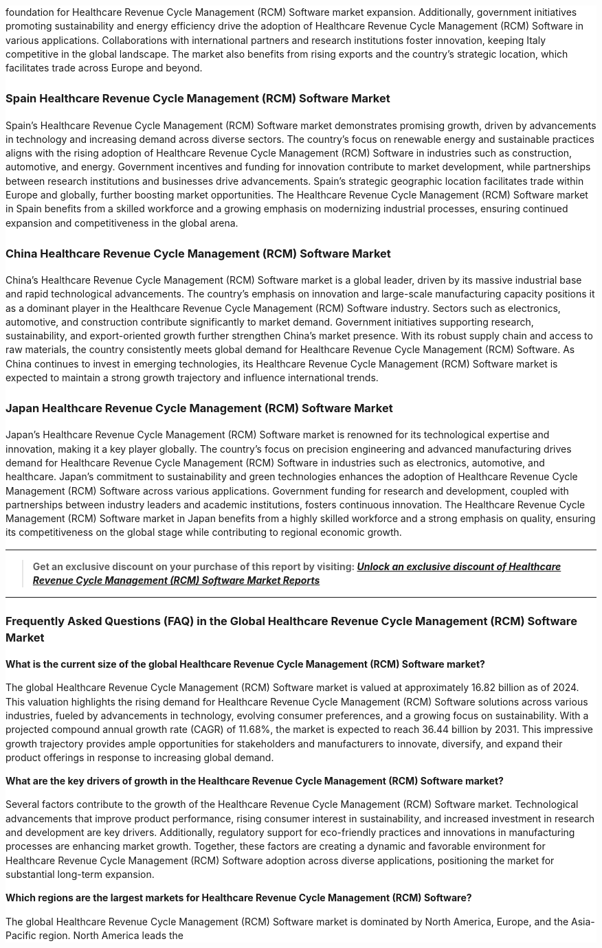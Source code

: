 foundation for Healthcare Revenue Cycle Management (RCM) Software market expansion. Additionally, government initiatives promoting sustainability and energy efficiency drive the adoption of Healthcare Revenue Cycle Management (RCM) Software in various applications. Collaborations with international partners and research institutions foster innovation, keeping Italy competitive in the global landscape. The market also benefits from rising exports and the country&rsquo;s strategic location, which facilitates trade across Europe and beyond.</p><h3>Spain Healthcare Revenue Cycle Management (RCM) Software Market</h3><p>Spain&rsquo;s Healthcare Revenue Cycle Management (RCM) Software market demonstrates promising growth, driven by advancements in technology and increasing demand across diverse sectors. The country&rsquo;s focus on renewable energy and sustainable practices aligns with the rising adoption of Healthcare Revenue Cycle Management (RCM) Software in industries such as construction, automotive, and energy. Government incentives and funding for innovation contribute to market development, while partnerships between research institutions and businesses drive advancements. Spain&rsquo;s strategic geographic location facilitates trade within Europe and globally, further boosting market opportunities. The Healthcare Revenue Cycle Management (RCM) Software market in Spain benefits from a skilled workforce and a growing emphasis on modernizing industrial processes, ensuring continued expansion and competitiveness in the global arena.</p><h3>China Healthcare Revenue Cycle Management (RCM) Software Market</h3><p>China&rsquo;s Healthcare Revenue Cycle Management (RCM) Software market is a global leader, driven by its massive industrial base and rapid technological advancements. The country&rsquo;s emphasis on innovation and large-scale manufacturing capacity positions it as a dominant player in the Healthcare Revenue Cycle Management (RCM) Software industry. Sectors such as electronics, automotive, and construction contribute significantly to market demand. Government initiatives supporting research, sustainability, and export-oriented growth further strengthen China&rsquo;s market presence. With its robust supply chain and access to raw materials, the country consistently meets global demand for Healthcare Revenue Cycle Management (RCM) Software. As China continues to invest in emerging technologies, its Healthcare Revenue Cycle Management (RCM) Software market is expected to maintain a strong growth trajectory and influence international trends.</p><h3>Japan Healthcare Revenue Cycle Management (RCM) Software Market</h3><p>Japan&rsquo;s Healthcare Revenue Cycle Management (RCM) Software market is renowned for its technological expertise and innovation, making it a key player globally. The country&rsquo;s focus on precision engineering and advanced manufacturing drives demand for Healthcare Revenue Cycle Management (RCM) Software in industries such as electronics, automotive, and healthcare. Japan&rsquo;s commitment to sustainability and green technologies enhances the adoption of Healthcare Revenue Cycle Management (RCM) Software across various applications. Government funding for research and development, coupled with partnerships between industry leaders and academic institutions, fosters continuous innovation. The Healthcare Revenue Cycle Management (RCM) Software market in Japan benefits from a highly skilled workforce and a strong emphasis on quality, ensuring its competitiveness on the global stage while contributing to regional economic growth.</p><hr /><blockquote><p><strong>Get an exclusive discount on your purchase of this report by visiting: <em><a href="://marketresearchpulse.com/ask-for-discount/36813?utm_source=Github&amp;utm_medium=0112">Unlock an exclusive discount of Healthcare Revenue Cycle Management (RCM) Software Market Reports</a></em>&nbsp;</strong></p></blockquote><hr /><h3>Frequently Asked Questions (FAQ) in the Global Healthcare Revenue Cycle Management (RCM) Software Market</h3><p><strong>What is the current size of the global Healthcare Revenue Cycle Management (RCM) Software market?</strong></p><p>The global Healthcare Revenue Cycle Management (RCM) Software market is valued at approximately 16.82 billion as of 2024. This valuation highlights the rising demand for Healthcare Revenue Cycle Management (RCM) Software solutions across various industries, fueled by advancements in technology, evolving consumer preferences, and a growing focus on sustainability. With a projected compound annual growth rate (CAGR) of 11.68%, the market is expected to reach 36.44 billion by 2031. This impressive growth trajectory provides ample opportunities for stakeholders and manufacturers to innovate, diversify, and expand their product offerings in response to increasing global demand.</p><p><strong>What are the key drivers of growth in the Healthcare Revenue Cycle Management (RCM) Software market?</strong></p><p>Several factors contribute to the growth of the Healthcare Revenue Cycle Management (RCM) Software market. Technological advancements that improve product performance, rising consumer interest in sustainability, and increased investment in research and development are key drivers. Additionally, regulatory support for eco-friendly practices and innovations in manufacturing processes are enhancing market growth. Together, these factors are creating a dynamic and favorable environment for Healthcare Revenue Cycle Management (RCM) Software adoption across diverse applications, positioning the market for substantial long-term expansion.</p><p><strong>Which regions are the largest markets for Healthcare Revenue Cycle Management (RCM) Software?</strong></p><p>The global Healthcare Revenue Cycle Management (RCM) Software market is dominated by North America, Europe, and the Asia-Pacific region. North America leads the